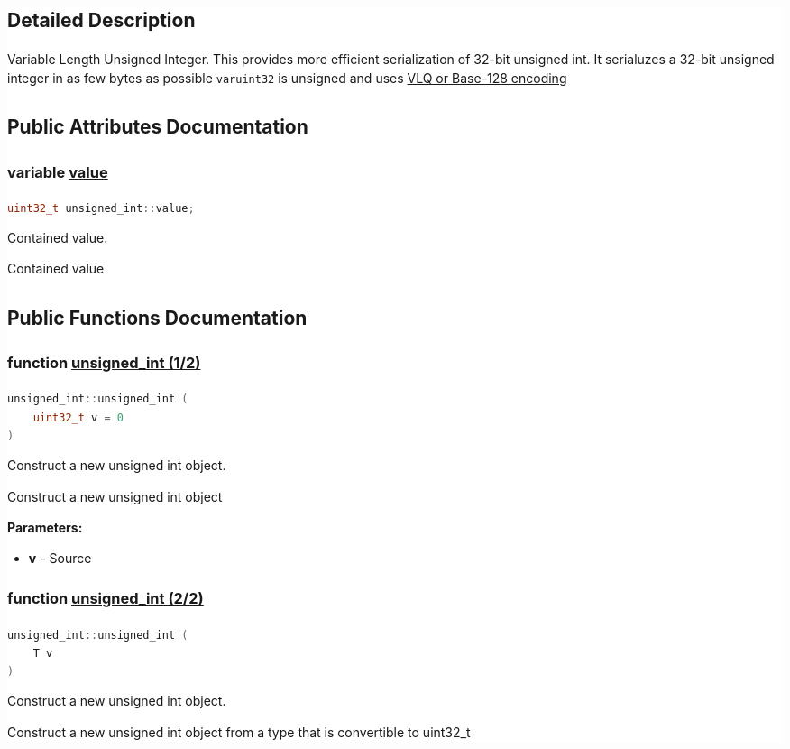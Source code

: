 
## Detailed Description

Variable Length Unsigned Integer. This provides more efficient serialization of 32-bit unsigned int. It serialuzes a 32-bit unsigned integer in as few bytes as possible `varuint32` is unsigned and uses [VLQ or Base-128 encoding](https://en.wikipedia.org/wiki/Variable-length_quantity) 
## Public Attributes Documentation

### variable <a id="1a247200b83e3cb2019efb8569a7e3937a" href="#1a247200b83e3cb2019efb8569a7e3937a">value</a>

```cpp
uint32_t unsigned_int::value;
```

Contained value. 

Contained value 

## Public Functions Documentation

### function <a id="1aaaeee21167478df0b454f001d0567cd7" href="#1aaaeee21167478df0b454f001d0567cd7">unsigned\_int (1/2)</a>

```cpp
unsigned_int::unsigned_int (
    uint32_t v = 0
)
```

Construct a new unsigned int object. 

Construct a new unsigned int object


**Parameters:**


* **v** - Source 



### function <a id="1adda0360df1de313f0df5c5570aebdfdd" href="#1adda0360df1de313f0df5c5570aebdfdd">unsigned\_int (2/2)</a>

```cpp
unsigned_int::unsigned_int (
    T v
)
```

Construct a new unsigned int object. 

Construct a new unsigned int object from a type that is convertible to uint32\_t
